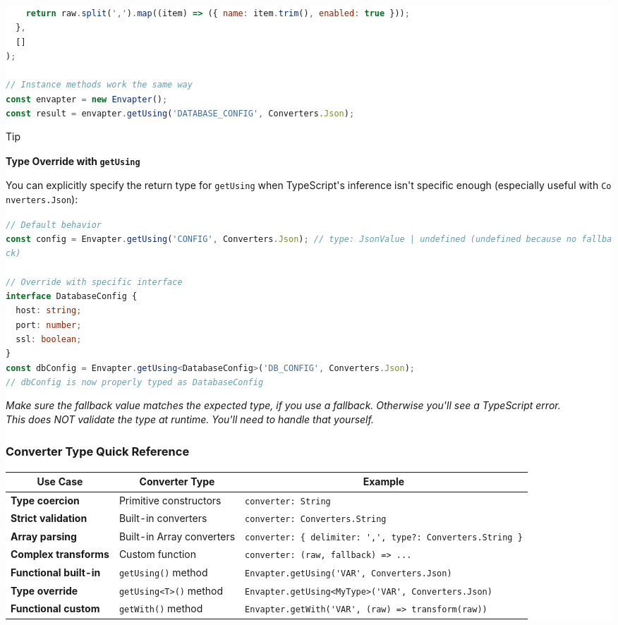 ```js
    return raw.split(',').map((item) => ({ name: item.trim(), enabled: true }));
  },
  []
);

// Instance methods work the same way
const envapter = new Envapter();
const result = envapter.getUsing('DATABASE_CONFIG', Converters.Json);
```

> [!TIP]
> **Type Override with `getUsing`**
>
> You can explicitly specify the return type for `getUsing` when TypeScript's inference isn't specific enough (especially useful with `Converters.Json`):
>
> ```ts
> // Default behavior
> const config = Envapter.getUsing('CONFIG', Converters.Json); // type: JsonValue | undefined (undefined because no fallback)
>
> // Override with specific interface
> interface DatabaseConfig {
>   host: string;
>   port: number;
>   ssl: boolean;
> }
> const dbConfig = Envapter.getUsing<DatabaseConfig>('DB_CONFIG', Converters.Json);
> // dbConfig is now properly typed as DatabaseConfig
> ```
>
> _Make sure the fallback value matches the expected type, if you use a fallback. Otherwise you'll see a TypeScript error._\
> _This does NOT validate the type at runtime. You'll need to handle that yourself._

### Converter Type Quick Reference

| **Use Case**            | **Converter Type**        | **Example**                                               |
| ----------------------- | ------------------------- | --------------------------------------------------------- |
| **Type coercion**       | Primitive constructors    | `converter: String`                                       |
| **Strict validation**   | Built-in converters       | `converter: Converters.String`                            |
| **Array parsing**       | Built-in Array converters | `converter: { delimiter: ',', type?: Converters.String }` |
| **Complex transforms**  | Custom function           | `converter: (raw, fallback) => ...`                       |
| **Functional built-in** | `getUsing()` method       | `Envapter.getUsing('VAR', Converters.Json)`               |
| **Type override**       | `getUsing<T>()` method    | `Envapter.getUsing<MyType>('VAR', Converters.Json)`       |
| **Functional custom**   | `getWith()` method        | `Envapter.getWith('VAR', (raw) => transform(raw))`        |
